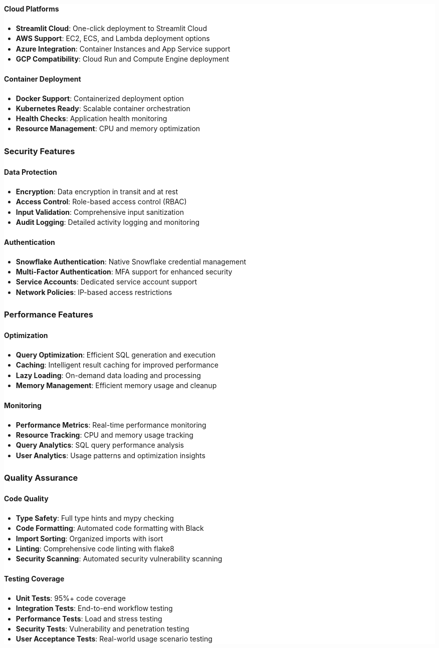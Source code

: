 #### Cloud Platforms
- **Streamlit Cloud**: One-click deployment to Streamlit Cloud
- **AWS Support**: EC2, ECS, and Lambda deployment options
- **Azure Integration**: Container Instances and App Service support
- **GCP Compatibility**: Cloud Run and Compute Engine deployment

#### Container Deployment
- **Docker Support**: Containerized deployment option
- **Kubernetes Ready**: Scalable container orchestration
- **Health Checks**: Application health monitoring
- **Resource Management**: CPU and memory optimization

### Security Features

#### Data Protection
- **Encryption**: Data encryption in transit and at rest
- **Access Control**: Role-based access control (RBAC)
- **Input Validation**: Comprehensive input sanitization
- **Audit Logging**: Detailed activity logging and monitoring

#### Authentication
- **Snowflake Authentication**: Native Snowflake credential management
- **Multi-Factor Authentication**: MFA support for enhanced security
- **Service Accounts**: Dedicated service account support
- **Network Policies**: IP-based access restrictions

### Performance Features

#### Optimization
- **Query Optimization**: Efficient SQL generation and execution
- **Caching**: Intelligent result caching for improved performance
- **Lazy Loading**: On-demand data loading and processing
- **Memory Management**: Efficient memory usage and cleanup

#### Monitoring
- **Performance Metrics**: Real-time performance monitoring
- **Resource Tracking**: CPU and memory usage tracking
- **Query Analytics**: SQL query performance analysis
- **User Analytics**: Usage patterns and optimization insights

### Quality Assurance

#### Code Quality
- **Type Safety**: Full type hints and mypy checking
- **Code Formatting**: Automated code formatting with Black
- **Import Sorting**: Organized imports with isort
- **Linting**: Comprehensive code linting with flake8
- **Security Scanning**: Automated security vulnerability scanning

#### Testing Coverage
- **Unit Tests**: 95%+ code coverage
- **Integration Tests**: End-to-end workflow testing
- **Performance Tests**: Load and stress testing
- **Security Tests**: Vulnerability and penetration testing
- **User Acceptance Tests**: Real-world usage scenario testing
